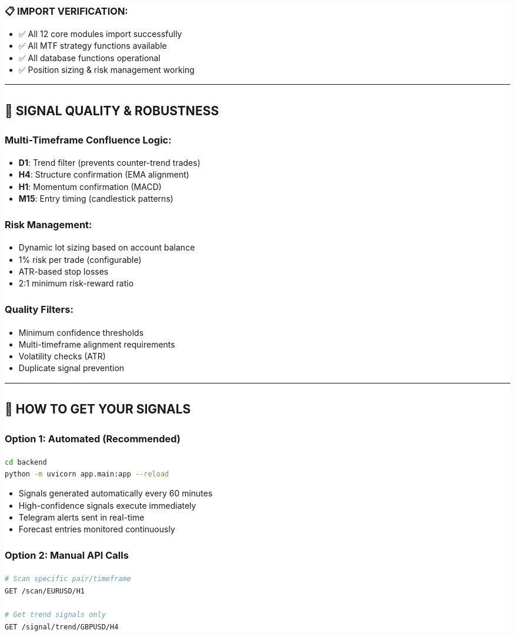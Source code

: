 ### 📋 **IMPORT VERIFICATION:**
- ✅ All 12 core modules import successfully
- ✅ All MTF strategy functions available
- ✅ All database functions operational
- ✅ Position sizing & risk management working

---

## 🎯 SIGNAL QUALITY & ROBUSTNESS

### **Multi-Timeframe Confluence Logic:**
- **D1**: Trend filter (prevents counter-trend trades)
- **H4**: Structure confirmation (EMA alignment)
- **H1**: Momentum confirmation (MACD)
- **M15**: Entry timing (candlestick patterns)

### **Risk Management:**
- Dynamic lot sizing based on account balance
- 1% risk per trade (configurable)
- ATR-based stop losses
- 2:1 minimum risk-reward ratio

### **Quality Filters:**
- Minimum confidence thresholds
- Multi-timeframe alignment requirements
- Volatility checks (ATR)
- Duplicate signal prevention

---

## 🚀 HOW TO GET YOUR SIGNALS

### **Option 1: Automated (Recommended)**
```bash
cd backend
python -m uvicorn app.main:app --reload
```
- Signals generated automatically every 60 minutes
- High-confidence signals execute immediately
- Telegram alerts sent in real-time
- Forecast entries monitored continuously

### **Option 2: Manual API Calls**
```bash
# Scan specific pair/timeframe
GET /scan/EURUSD/H1

# Get trend signals only
GET /signal/trend/GBPUSD/H4
```
